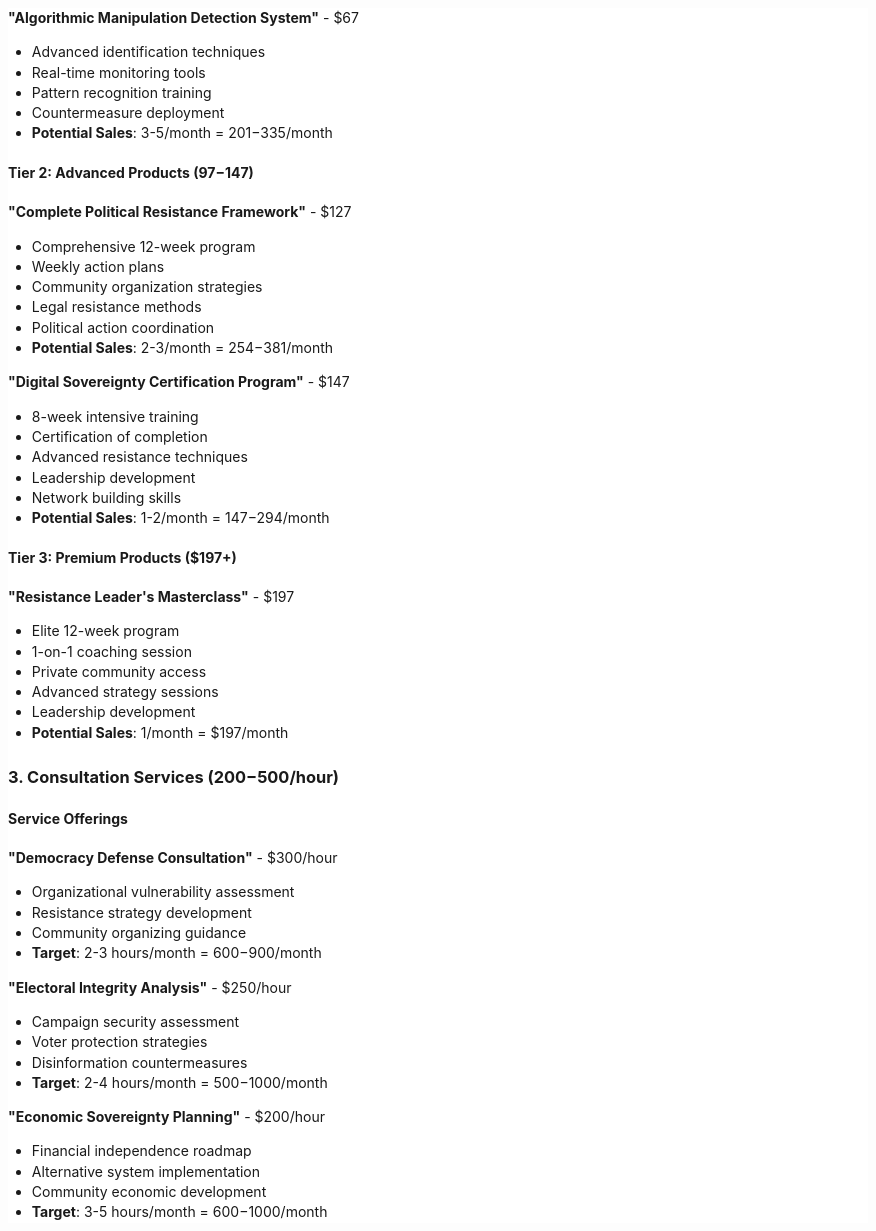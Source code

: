 **"Algorithmic Manipulation Detection System"** - $67
- Advanced identification techniques
- Real-time monitoring tools
- Pattern recognition training
- Countermeasure deployment
- **Potential Sales**: 3-5/month = $201-$335/month

#### Tier 2: Advanced Products ($97-$147)
**"Complete Political Resistance Framework"** - $127
- Comprehensive 12-week program
- Weekly action plans
- Community organization strategies
- Legal resistance methods
- Political action coordination
- **Potential Sales**: 2-3/month = $254-$381/month

**"Digital Sovereignty Certification Program"** - $147
- 8-week intensive training
- Certification of completion
- Advanced resistance techniques
- Leadership development
- Network building skills
- **Potential Sales**: 1-2/month = $147-$294/month

#### Tier 3: Premium Products ($197+)
**"Resistance Leader's Masterclass"** - $197
- Elite 12-week program
- 1-on-1 coaching session
- Private community access
- Advanced strategy sessions
- Leadership development
- **Potential Sales**: 1/month = $197/month

### 3. Consultation Services ($200-$500/hour)

#### Service Offerings
**"Democracy Defense Consultation"** - $300/hour
- Organizational vulnerability assessment
- Resistance strategy development
- Community organizing guidance
- **Target**: 2-3 hours/month = $600-$900/month

**"Electoral Integrity Analysis"** - $250/hour
- Campaign security assessment
- Voter protection strategies
- Disinformation countermeasures
- **Target**: 2-4 hours/month = $500-$1000/month

**"Economic Sovereignty Planning"** - $200/hour
- Financial independence roadmap
- Alternative system implementation
- Community economic development
- **Target**: 3-5 hours/month = $600-$1000/month
